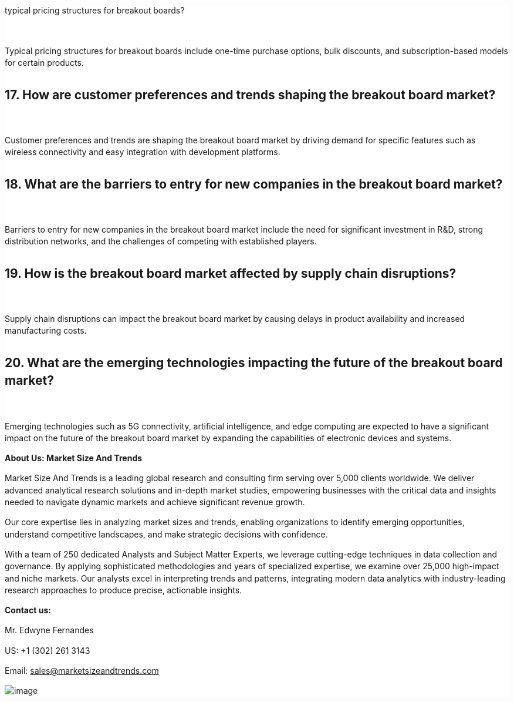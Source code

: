 typical pricing structures for breakout boards?</h2><p>&nbsp;</p><p>Typical pricing structures for breakout boards include one-time purchase options, bulk discounts, and subscription-based models for certain products.</p><h2>17. How are customer preferences and trends shaping the breakout board market?</h2><p>&nbsp;</p><p>Customer preferences and trends are shaping the breakout board market by driving demand for specific features such as wireless connectivity and easy integration with development platforms.</p><h2>18. What are the barriers to entry for new companies in the breakout board market?</h2><p>&nbsp;</p><p>Barriers to entry for new companies in the breakout board market include the need for significant investment in R&D, strong distribution networks, and the challenges of competing with established players.</p><h2>19. How is the breakout board market affected by supply chain disruptions?</h2><p>&nbsp;</p><p>Supply chain disruptions can impact the breakout board market by causing delays in product availability and increased manufacturing costs.</p><h2>20. What are the emerging technologies impacting the future of the breakout board market?</h2><p>&nbsp;</p><p>Emerging technologies such as 5G connectivity, artificial intelligence, and edge computing are expected to have a significant impact on the future of the breakout board market by expanding the capabilities of electronic devices and systems.</p></body></html></p><p><strong>About Us:&nbsp;Market Size And Trends</strong></p><p>Market Size And Trends&nbsp;is a leading global research and consulting firm serving over 5,000 clients worldwide. We deliver advanced analytical research solutions and in-depth market studies, empowering businesses with the critical data and insights needed to navigate dynamic markets and achieve significant revenue growth.</p><p>Our core expertise lies in analyzing market sizes and trends, enabling organizations to identify emerging opportunities, understand competitive landscapes, and make strategic decisions with confidence.</p><p>With a team of 250 dedicated Analysts and Subject Matter Experts, we leverage cutting-edge techniques in data collection and governance. By applying sophisticated methodologies and years of specialized expertise, we examine over 25,000 high-impact and niche markets. Our analysts excel in interpreting trends and patterns, integrating modern data analytics with industry-leading research approaches to produce precise, actionable insights.</p><p><strong>Contact us:</strong></p><p>Mr. Edwyne Fernandes</p><p>US: +1 (302) 261 3143</p><p>Email: <a href="mailto:sales@marketsizeandtrends.com">sales@marketsizeandtrends.com</a>&nbsp;</p>
![image](https://github.com/user-attachments/assets/943a5acc-bdd9-4dc4-9971-8d41725f3186)

